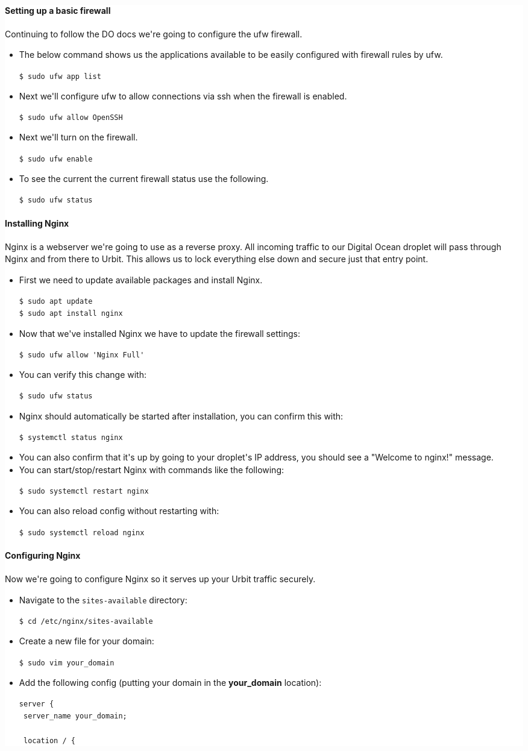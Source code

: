 #### Setting up a basic firewall
Continuing to follow the DO docs we're going to configure the ufw firewall.
 - The below command shows us the applications available to be easily configured with firewall rules by ufw.
   ```
   $ sudo ufw app list
   ```
 - Next we'll configure ufw to allow connections via ssh when the firewall is enabled.
   ```
   $ sudo ufw allow OpenSSH
   ```
 - Next we'll turn on the firewall.
   ```
   $ sudo ufw enable
   ```
 - To see the current the current firewall status use the following.
   ```
   $ sudo ufw status
   ```

#### Installing Nginx
Nginx is a webserver we're going to use as a reverse proxy. All incoming traffic to our Digital Ocean droplet will pass through Nginx and from there to Urbit. This allows us to lock everything else down and secure just that entry point.
 - First we need to update available packages and install Nginx.
   ```
   $ sudo apt update
   $ sudo apt install nginx
   ```
 - Now that we've installed Nginx we have to update the firewall settings:
   ```
   $ sudo ufw allow 'Nginx Full'
   ```
 - You can verify this change with:
   ```
   $ sudo ufw status
   ```
 - Nginx should automatically be started after installation, you can confirm this with:
   ```
   $ systemctl status nginx
   ```
 - You can also confirm that it's up by going to your droplet's IP address, you should see a "Welcome to nginx!" message.
 - You can start/stop/restart Nginx with commands like the following:
   ```
   $ sudo systemctl restart nginx
   ```
 - You can also reload config without restarting with:
   ```
   $ sudo systemctl reload nginx
   ```

#### Configuring Nginx
Now we're going to configure Nginx so it serves up your Urbit traffic securely.
 - Navigate to the `sites-available` directory:
   ```
   $ cd /etc/nginx/sites-available
   ```
 - Create a new file for your domain:
   ```
   $ sudo vim your_domain
   ```
 - Add the following config (putting your domain in the **your_domain** location):
   ```
   server {
    server_name your_domain;

    location / {
   ```